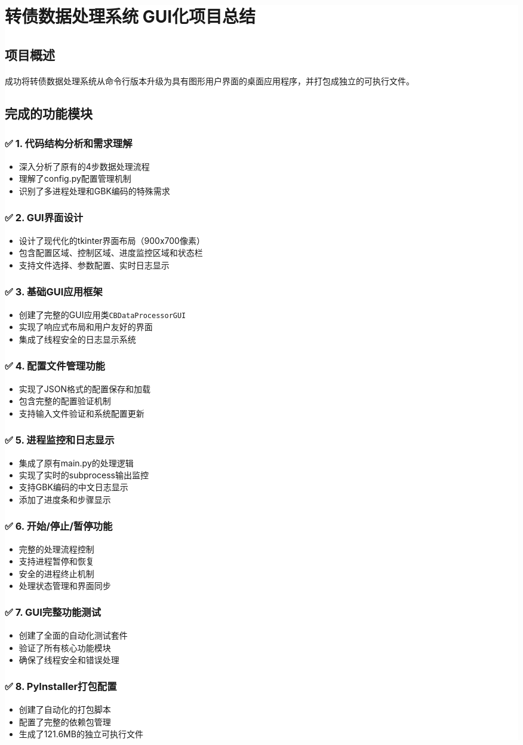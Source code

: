 # 转债数据处理系统 GUI化项目总结

## 项目概述

成功将转债数据处理系统从命令行版本升级为具有图形用户界面的桌面应用程序，并打包成独立的可执行文件。

## 完成的功能模块

### ✅ 1. 代码结构分析和需求理解
- 深入分析了原有的4步数据处理流程
- 理解了config.py配置管理机制
- 识别了多进程处理和GBK编码的特殊需求

### ✅ 2. GUI界面设计
- 设计了现代化的tkinter界面布局（900x700像素）
- 包含配置区域、控制区域、进度监控区域和状态栏
- 支持文件选择、参数配置、实时日志显示

### ✅ 3. 基础GUI应用框架
- 创建了完整的GUI应用类`CBDataProcessorGUI`
- 实现了响应式布局和用户友好的界面
- 集成了线程安全的日志显示系统

### ✅ 4. 配置文件管理功能
- 实现了JSON格式的配置保存和加载
- 包含完整的配置验证机制
- 支持输入文件验证和系统配置更新

### ✅ 5. 进程监控和日志显示
- 集成了原有main.py的处理逻辑
- 实现了实时的subprocess输出监控
- 支持GBK编码的中文日志显示
- 添加了进度条和步骤显示

### ✅ 6. 开始/停止/暂停功能
- 完整的处理流程控制
- 支持进程暂停和恢复
- 安全的进程终止机制
- 处理状态管理和界面同步

### ✅ 7. GUI完整功能测试
- 创建了全面的自动化测试套件
- 验证了所有核心功能模块
- 确保了线程安全和错误处理

### ✅ 8. PyInstaller打包配置
- 创建了自动化的打包脚本
- 配置了完整的依赖包管理
- 生成了121.6MB的独立可执行文件
